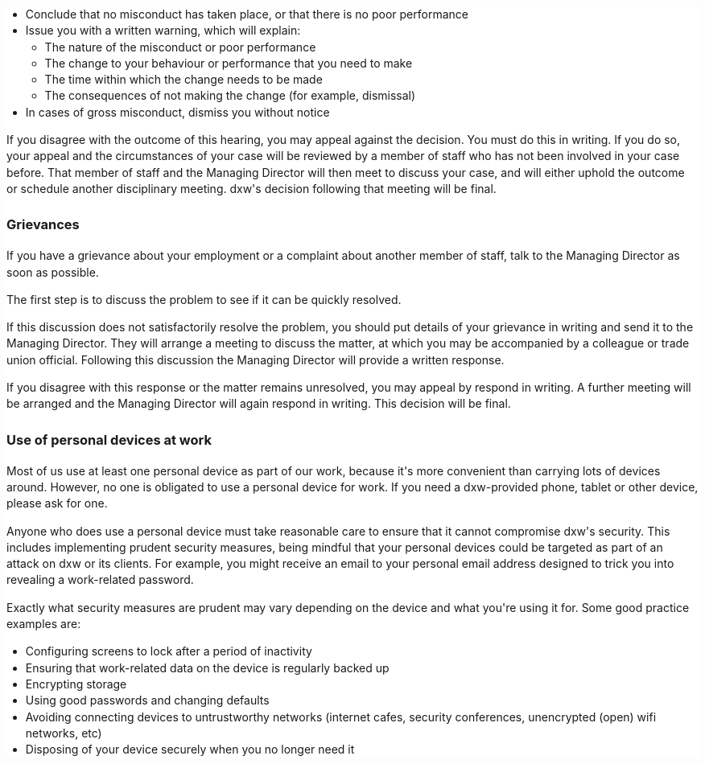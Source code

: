 * Conclude that no misconduct has taken place, or that there is no poor
  performance
* Issue you with a written warning, which will explain:
  * The nature of the misconduct or poor performance
  * The change to your behaviour or performance that you need to make
  * The time within which the change needs to be made
  * The consequences of not making the change (for example, dismissal)
* In cases of gross misconduct, dismiss you without notice

If you disagree with the outcome of this hearing, you may appeal against the
decision. You must do this in writing. If you do so, your appeal and the
circumstances of your case will be reviewed by a member of staff who has not
been involved in your case before. That member of staff and the Managing
Director will then meet to discuss your case, and will either uphold the outcome
or schedule another disciplinary meeting. dxw's decision following that meeting
will be final.

### Grievances

If you have a grievance about your employment or a complaint about another
member of staff, talk to the Managing Director as soon as possible.

The first step is to discuss the problem to see if it can be quickly resolved.

If this discussion does not satisfactorily resolve the problem, you should put
details of your grievance in writing and send it to the Managing Director. They
will arrange a meeting to discuss the matter, at which you may be accompanied by
a colleague or trade union official. Following this discussion the Managing
Director will provide a written response.

If you disagree with this response or the matter remains unresolved, you may
appeal by respond in writing. A further meeting will be arranged and the
Managing Director will again respond in writing. This decision will be final.

### Use of personal devices at work

Most of us use at least one personal device as part of our work, because it's
more convenient than carrying lots of devices around. However, no one is
obligated to use a personal device for work. If you need a dxw-provided phone,
tablet or other device, please ask for one.

Anyone who does use a personal device must take reasonable care to ensure that
it cannot compromise dxw's security. This includes implementing prudent security
measures, being mindful that your personal devices could be targeted as part of
an attack on dxw or its clients. For example, you might receive an email to your
personal email address designed to trick you into revealing a work-related
password.

Exactly what security measures are prudent may vary depending on the device and
what you're using it for. Some good practice examples are:

* Configuring screens to lock after a period of inactivity
* Ensuring that
  work-related data on the device is regularly backed up
* Encrypting storage
* Using good passwords and changing defaults
* Avoiding connecting devices to untrustworthy networks (internet cafes,
  security conferences, unencrypted (open) wifi networks, etc)
* Disposing of your device securely when you no longer need it
